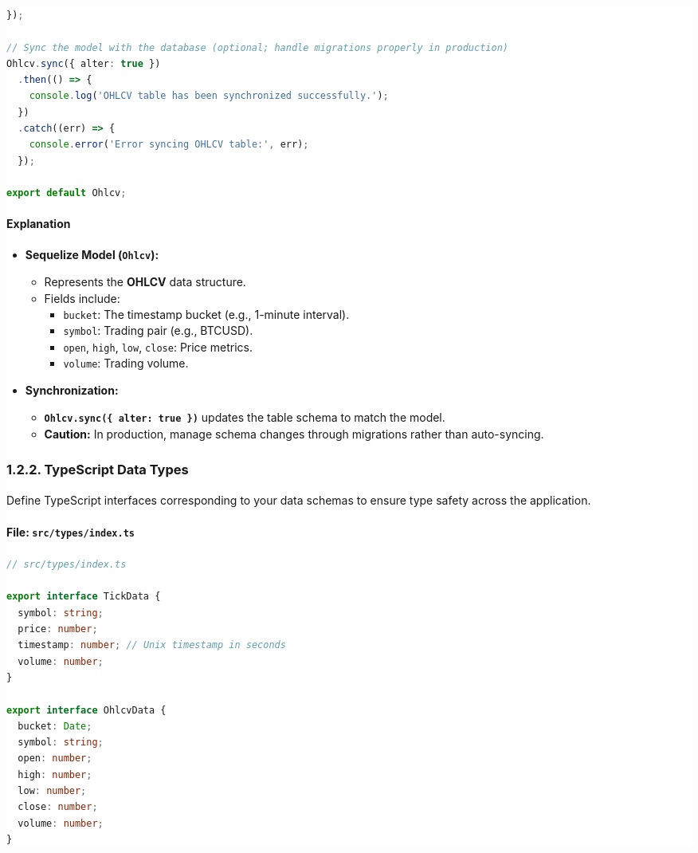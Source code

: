 ```typescript
});

// Sync the model with the database (optional; handle migrations properly in production)
Ohlcv.sync({ alter: true })
  .then(() => {
    console.log('OHLCV table has been synchronized successfully.');
  })
  .catch((err) => {
    console.error('Error syncing OHLCV table:', err);
  });

export default Ohlcv;
```

#### **Explanation**

- **Sequelize Model (`Ohlcv`):**
  - Represents the **OHLCV** data structure.
  - Fields include:
    - `bucket`: The timestamp bucket (e.g., 1-minute interval).
    - `symbol`: Trading pair (e.g., BTCUSD).
    - `open`, `high`, `low`, `close`: Price metrics.
    - `volume`: Trading volume.

- **Synchronization:**
  - **`Ohlcv.sync({ alter: true })`** updates the table schema to match the model.
  - **Caution:** In production, manage schema changes through migrations rather than auto-syncing.

### **1.2.2. TypeScript Data Types**

Define TypeScript interfaces corresponding to your data schemas to ensure type safety across the application.

#### **File: `src/types/index.ts`**

```typescript
// src/types/index.ts

export interface TickData {
  symbol: string;
  price: number;
  timestamp: number; // Unix timestamp in seconds
  volume: number;
}

export interface OhlcvData {
  bucket: Date;
  symbol: string;
  open: number;
  high: number;
  low: number;
  close: number;
  volume: number;
}
```
